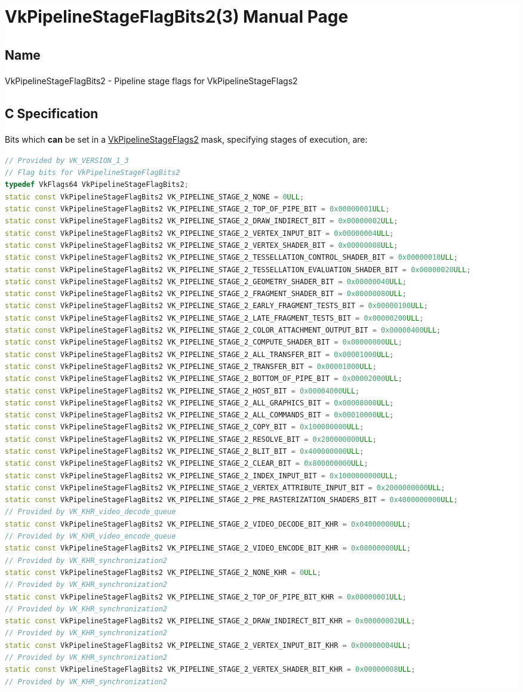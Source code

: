 # VkPipelineStageFlagBits2(3) Manual Page

## Name

VkPipelineStageFlagBits2 - Pipeline stage flags for VkPipelineStageFlags2



## [](#_c_specification)C Specification

Bits which **can** be set in a [VkPipelineStageFlags2](https://registry.khronos.org/vulkan/specs/latest/man/html/VkPipelineStageFlags2.html) mask, specifying stages of execution, are:

```c++
// Provided by VK_VERSION_1_3
// Flag bits for VkPipelineStageFlagBits2
typedef VkFlags64 VkPipelineStageFlagBits2;
static const VkPipelineStageFlagBits2 VK_PIPELINE_STAGE_2_NONE = 0ULL;
static const VkPipelineStageFlagBits2 VK_PIPELINE_STAGE_2_TOP_OF_PIPE_BIT = 0x00000001ULL;
static const VkPipelineStageFlagBits2 VK_PIPELINE_STAGE_2_DRAW_INDIRECT_BIT = 0x00000002ULL;
static const VkPipelineStageFlagBits2 VK_PIPELINE_STAGE_2_VERTEX_INPUT_BIT = 0x00000004ULL;
static const VkPipelineStageFlagBits2 VK_PIPELINE_STAGE_2_VERTEX_SHADER_BIT = 0x00000008ULL;
static const VkPipelineStageFlagBits2 VK_PIPELINE_STAGE_2_TESSELLATION_CONTROL_SHADER_BIT = 0x00000010ULL;
static const VkPipelineStageFlagBits2 VK_PIPELINE_STAGE_2_TESSELLATION_EVALUATION_SHADER_BIT = 0x00000020ULL;
static const VkPipelineStageFlagBits2 VK_PIPELINE_STAGE_2_GEOMETRY_SHADER_BIT = 0x00000040ULL;
static const VkPipelineStageFlagBits2 VK_PIPELINE_STAGE_2_FRAGMENT_SHADER_BIT = 0x00000080ULL;
static const VkPipelineStageFlagBits2 VK_PIPELINE_STAGE_2_EARLY_FRAGMENT_TESTS_BIT = 0x00000100ULL;
static const VkPipelineStageFlagBits2 VK_PIPELINE_STAGE_2_LATE_FRAGMENT_TESTS_BIT = 0x00000200ULL;
static const VkPipelineStageFlagBits2 VK_PIPELINE_STAGE_2_COLOR_ATTACHMENT_OUTPUT_BIT = 0x00000400ULL;
static const VkPipelineStageFlagBits2 VK_PIPELINE_STAGE_2_COMPUTE_SHADER_BIT = 0x00000800ULL;
static const VkPipelineStageFlagBits2 VK_PIPELINE_STAGE_2_ALL_TRANSFER_BIT = 0x00001000ULL;
static const VkPipelineStageFlagBits2 VK_PIPELINE_STAGE_2_TRANSFER_BIT = 0x00001000ULL;
static const VkPipelineStageFlagBits2 VK_PIPELINE_STAGE_2_BOTTOM_OF_PIPE_BIT = 0x00002000ULL;
static const VkPipelineStageFlagBits2 VK_PIPELINE_STAGE_2_HOST_BIT = 0x00004000ULL;
static const VkPipelineStageFlagBits2 VK_PIPELINE_STAGE_2_ALL_GRAPHICS_BIT = 0x00008000ULL;
static const VkPipelineStageFlagBits2 VK_PIPELINE_STAGE_2_ALL_COMMANDS_BIT = 0x00010000ULL;
static const VkPipelineStageFlagBits2 VK_PIPELINE_STAGE_2_COPY_BIT = 0x100000000ULL;
static const VkPipelineStageFlagBits2 VK_PIPELINE_STAGE_2_RESOLVE_BIT = 0x200000000ULL;
static const VkPipelineStageFlagBits2 VK_PIPELINE_STAGE_2_BLIT_BIT = 0x400000000ULL;
static const VkPipelineStageFlagBits2 VK_PIPELINE_STAGE_2_CLEAR_BIT = 0x800000000ULL;
static const VkPipelineStageFlagBits2 VK_PIPELINE_STAGE_2_INDEX_INPUT_BIT = 0x1000000000ULL;
static const VkPipelineStageFlagBits2 VK_PIPELINE_STAGE_2_VERTEX_ATTRIBUTE_INPUT_BIT = 0x2000000000ULL;
static const VkPipelineStageFlagBits2 VK_PIPELINE_STAGE_2_PRE_RASTERIZATION_SHADERS_BIT = 0x4000000000ULL;
// Provided by VK_KHR_video_decode_queue
static const VkPipelineStageFlagBits2 VK_PIPELINE_STAGE_2_VIDEO_DECODE_BIT_KHR = 0x04000000ULL;
// Provided by VK_KHR_video_encode_queue
static const VkPipelineStageFlagBits2 VK_PIPELINE_STAGE_2_VIDEO_ENCODE_BIT_KHR = 0x08000000ULL;
// Provided by VK_KHR_synchronization2
static const VkPipelineStageFlagBits2 VK_PIPELINE_STAGE_2_NONE_KHR = 0ULL;
// Provided by VK_KHR_synchronization2
static const VkPipelineStageFlagBits2 VK_PIPELINE_STAGE_2_TOP_OF_PIPE_BIT_KHR = 0x00000001ULL;
// Provided by VK_KHR_synchronization2
static const VkPipelineStageFlagBits2 VK_PIPELINE_STAGE_2_DRAW_INDIRECT_BIT_KHR = 0x00000002ULL;
// Provided by VK_KHR_synchronization2
static const VkPipelineStageFlagBits2 VK_PIPELINE_STAGE_2_VERTEX_INPUT_BIT_KHR = 0x00000004ULL;
// Provided by VK_KHR_synchronization2
static const VkPipelineStageFlagBits2 VK_PIPELINE_STAGE_2_VERTEX_SHADER_BIT_KHR = 0x00000008ULL;
// Provided by VK_KHR_synchronization2
```